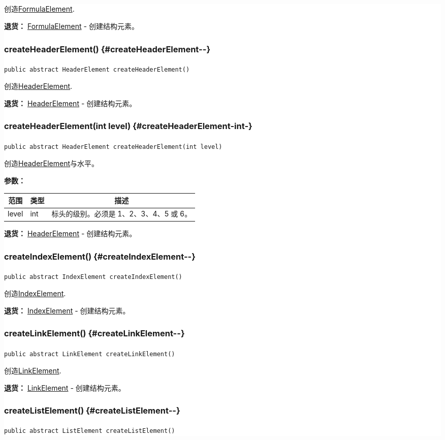 
创造[FormulaElement](../../com.aspose.pdf.tagged.logicalstructure.elements/formulaelement).

**退货：**
[FormulaElement](../../com.aspose.pdf.tagged.logicalstructure.elements/formulaelement) - 创建结构元素。
### createHeaderElement() {#createHeaderElement--}
```
public abstract HeaderElement createHeaderElement()
```


创造[HeaderElement](../../com.aspose.pdf.tagged.logicalstructure.elements.bls/headerelement).

**退货：**
[HeaderElement](../../com.aspose.pdf.tagged.logicalstructure.elements.bls/headerelement) - 创建结构元素。
### createHeaderElement(int level) {#createHeaderElement-int-}
```
public abstract HeaderElement createHeaderElement(int level)
```


创造[HeaderElement](../../com.aspose.pdf.tagged.logicalstructure.elements.bls/headerelement)与水平。

**参数：**

| 范围 | 类型 | 描述 |
| --- | --- | --- |
| level | int | 标头的级别。必须是 1、2、3、4、5 或 6。 |

**退货：**
[HeaderElement](../../com.aspose.pdf.tagged.logicalstructure.elements.bls/headerelement) - 创建结构元素。
### createIndexElement() {#createIndexElement--}
```
public abstract IndexElement createIndexElement()
```


创造[IndexElement](../../com.aspose.pdf.tagged.logicalstructure.elements.grouping/indexelement).

**退货：**
[IndexElement](../../com.aspose.pdf.tagged.logicalstructure.elements.grouping/indexelement) - 创建结构元素。
### createLinkElement() {#createLinkElement--}
```
public abstract LinkElement createLinkElement()
```


创造[LinkElement](../../com.aspose.pdf.tagged.logicalstructure.elements.ils/linkelement).

**退货：**
[LinkElement](../../com.aspose.pdf.tagged.logicalstructure.elements.ils/linkelement) - 创建结构元素。
### createListElement() {#createListElement--}
```
public abstract ListElement createListElement()
```
